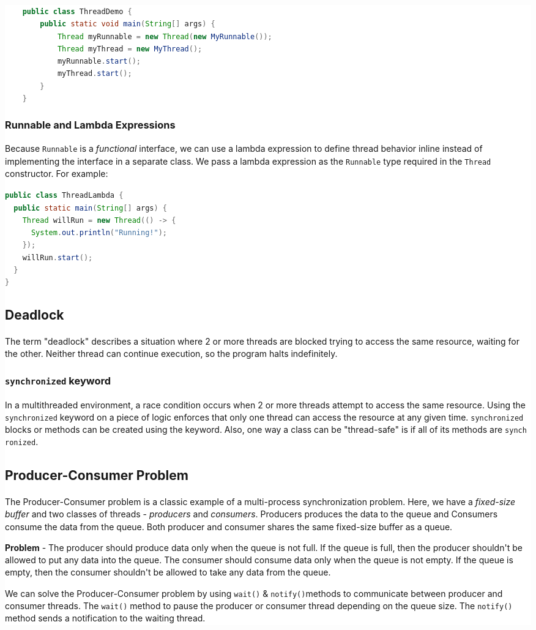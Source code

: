 ```java
	public class ThreadDemo {
		public static void main(String[] args) {
			Thread myRunnable = new Thread(new MyRunnable());
			Thread myThread = new MyThread();
			myRunnable.start();
			myThread.start();
		}
	}
```

### Runnable and Lambda Expressions
Because `Runnable` is a *functional* interface, we can use a lambda expression to define thread behavior inline instead of implementing the interface in a separate class. We pass a lambda expression as the `Runnable` type required in the `Thread` constructor. For example:

```java
public class ThreadLambda {
  public static main(String[] args) {
    Thread willRun = new Thread(() -> {
	  System.out.println("Running!");
	});
	willRun.start();
  }
}
```

## Deadlock
The term "deadlock" describes a situation where 2 or more threads are blocked trying to access the same resource, waiting for the other. Neither thread can continue execution, so the program halts indefinitely.

### `synchronized` keyword
In a multithreaded environment, a race condition occurs when 2 or more threads attempt to access the same resource. Using the `synchronized` keyword on a piece of logic enforces that only one thread can access the resource at any given time. `synchronized` blocks or methods can be created using the keyword. Also, one way a class can be "thread-safe" is if all of its methods are `synchronized`.

## Producer-Consumer Problem

The Producer-Consumer problem is a classic example of a multi-process synchronization problem. Here, we have  a *fixed-size buffer* and two classes of threads - *producers* and *consumers*. Producers produces the data to the queue and Consumers consume the data from the queue. Both producer and consumer shares the same fixed-size buffer as a queue.

**Problem** - The producer should produce data only when the queue is not full. If the queue is full, then the producer shouldn't be allowed to put any data into the queue. The consumer should consume data only when the queue is not empty. If the queue is empty, then the consumer shouldn't be allowed to take any data from the queue.

We can solve the Producer-Consumer problem by using `wait()` & `notify()`methods to communicate between producer and consumer threads. The `wait()` method to pause the producer or consumer thread depending on the queue size. The `notify()` method sends a notification to the waiting thread.
